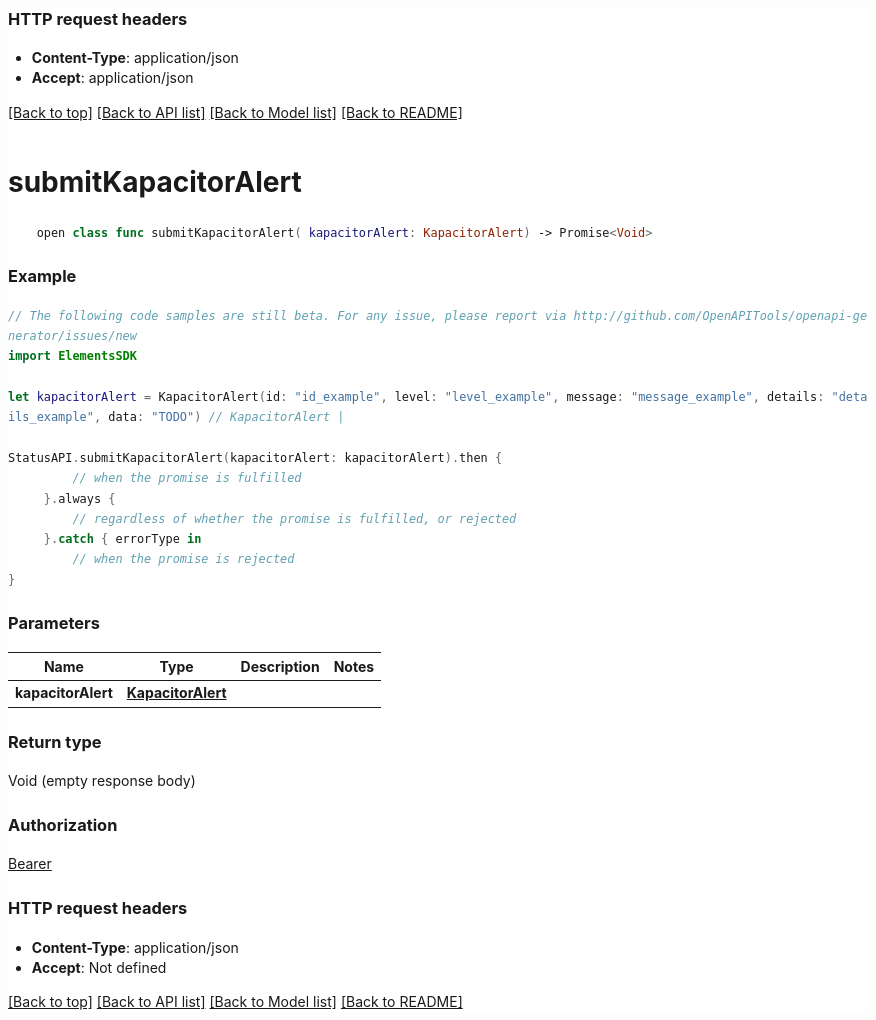 ### HTTP request headers

 - **Content-Type**: application/json
 - **Accept**: application/json

[[Back to top]](#) [[Back to API list]](../#documentation-for-api-endpoints) [[Back to Model list]](../#documentation-for-models) [[Back to README]](../)

# **submitKapacitorAlert**
```swift
    open class func submitKapacitorAlert( kapacitorAlert: KapacitorAlert) -> Promise<Void>
```



### Example
```swift
// The following code samples are still beta. For any issue, please report via http://github.com/OpenAPITools/openapi-generator/issues/new
import ElementsSDK

let kapacitorAlert = KapacitorAlert(id: "id_example", level: "level_example", message: "message_example", details: "details_example", data: "TODO") // KapacitorAlert | 

StatusAPI.submitKapacitorAlert(kapacitorAlert: kapacitorAlert).then {
         // when the promise is fulfilled
     }.always {
         // regardless of whether the promise is fulfilled, or rejected
     }.catch { errorType in
         // when the promise is rejected
}
```

### Parameters

Name | Type | Description  | Notes
------------- | ------------- | ------------- | -------------
 **kapacitorAlert** | [**KapacitorAlert**](KapacitorAlert.md) |  | 

### Return type

Void (empty response body)

### Authorization

[Bearer](../#Bearer)

### HTTP request headers

 - **Content-Type**: application/json
 - **Accept**: Not defined

[[Back to top]](#) [[Back to API list]](../#documentation-for-api-endpoints) [[Back to Model list]](../#documentation-for-models) [[Back to README]](../)
